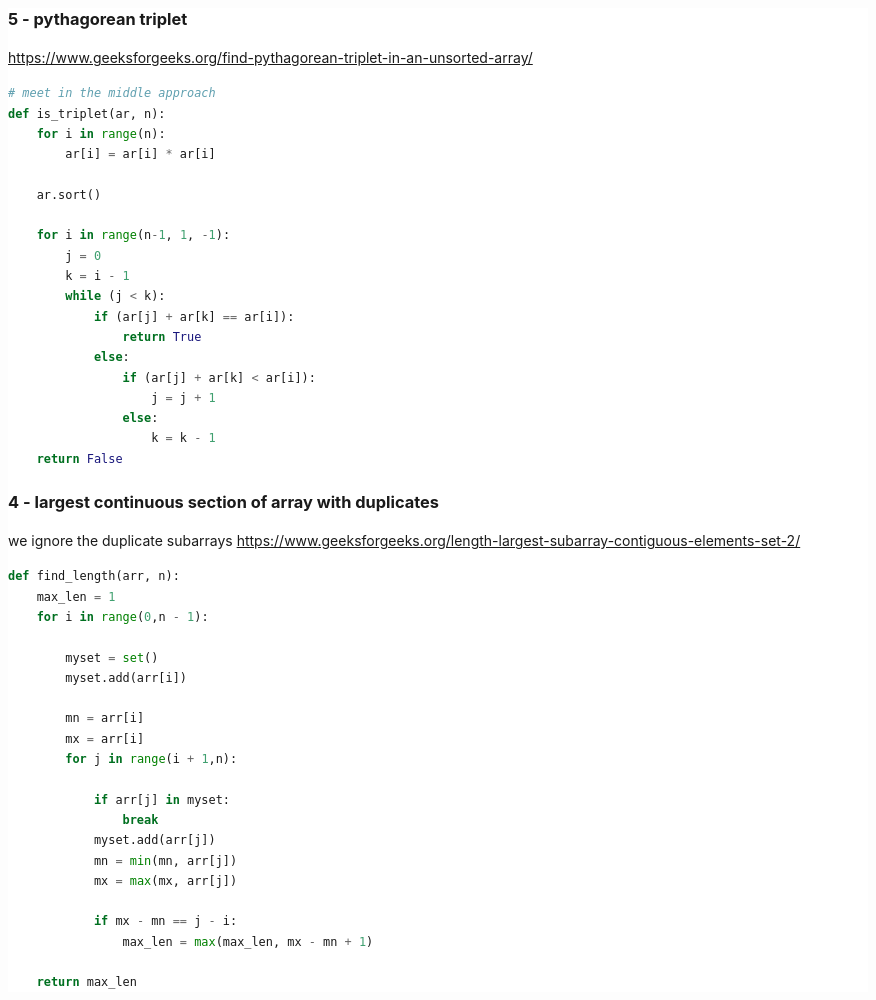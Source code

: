 ### 5 - pythagorean triplet

https://www.geeksforgeeks.org/find-pythagorean-triplet-in-an-unsorted-array/

```python
# meet in the middle approach
def is_triplet(ar, n): 
    for i in range(n): 
        ar[i] = ar[i] * ar[i] 
  
    ar.sort() 
  
    for i in range(n-1, 1, -1): 
        j = 0
        k = i - 1
        while (j < k): 
            if (ar[j] + ar[k] == ar[i]): 
                return True
            else: 
                if (ar[j] + ar[k] < ar[i]): 
                    j = j + 1
                else: 
                    k = k - 1
    return False
```


### 4 - largest continuous section of array with duplicates

we ignore the duplicate subarrays
https://www.geeksforgeeks.org/length-largest-subarray-contiguous-elements-set-2/

```python
def find_length(arr, n): 
    max_len = 1
    for i in range(0,n - 1): 
  
        myset = set() 
        myset.add(arr[i]) 
  
        mn = arr[i] 
        mx = arr[i] 
        for j in range(i + 1,n): 
  
            if arr[j] in myset: 
                break
            myset.add(arr[j]) 
            mn = min(mn, arr[j]) 
            mx = max(mx, arr[j]) 
  
            if mx - mn == j - i: 
                max_len = max(max_len, mx - mn + 1) 
  
    return max_len 
```

